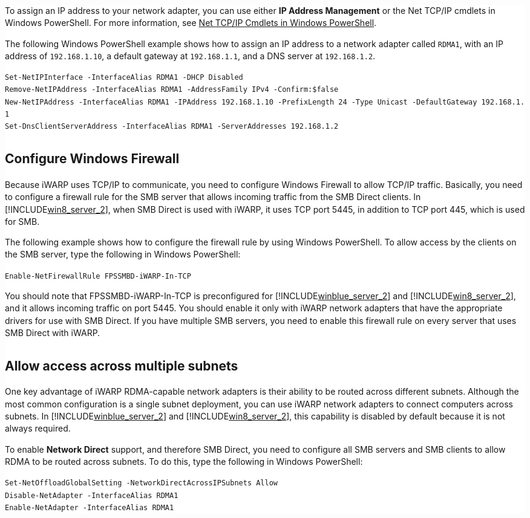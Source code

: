 To assign an IP address to your network adapter, you can use either **IP Address Management**  or the Net TCP\/IP cmdlets in Windows PowerShell. For more information, see [Net TCP\/IP Cmdlets in Windows PowerShell](http://technet.microsoft.com/library/hh826123.aspx).  
  
The following Windows PowerShell example shows how to assign an IP address to a network adapter called `RDMA1`, with an IP address of `192.168.1.10`, a default gateway at `192.168.1.1`, and a DNS server at `192.168.1.2`.  
  
```  
Set-NetIPInterface -InterfaceAlias RDMA1 -DHCP Disabled   
Remove-NetIPAddress -InterfaceAlias RDMA1 -AddressFamily IPv4 -Confirm:$false   
New-NetIPAddress -InterfaceAlias RDMA1 -IPAddress 192.168.1.10 -PrefixLength 24 -Type Unicast -DefaultGateway 192.168.1.1  
Set-DnsClientServerAddress -InterfaceAlias RDMA1 -ServerAddresses 192.168.1.2  
```  
  
## <a name="BKMK_config_firewall"></a>Configure Windows Firewall  
Because iWARP uses TCP\/IP to communicate, you need to configure Windows Firewall to allow TCP\/IP traffic. Basically, you need to configure a firewall rule for the SMB server that allows incoming traffic from the SMB Direct clients. In [!INCLUDE[win8_server_2](../Token/win8_server_2_md.md)], when SMB Direct is used with iWARP, it uses TCP port 5445, in addition to TCP port 445, which is used for SMB.  
  
The following example shows how to configure the firewall rule by using Windows PowerShell. To allow access by the clients on the SMB server, type the following in Windows PowerShell:  
  
```  
Enable-NetFirewallRule FPSSMBD-iWARP-In-TCP  
```  
  
You should note that FPSSMBD\-iWARP\-In\-TCP is preconfigured for [!INCLUDE[winblue_server_2](../Token/winblue_server_2_md.md)] and [!INCLUDE[win8_server_2](../Token/win8_server_2_md.md)], and it allows incoming traffic on port 5445. You should enable it only with iWARP network adapters that have the appropriate drivers for use with SMB Direct. If you have multiple SMB servers, you need to enable this firewall rule on every server that uses SMB Direct with iWARP.  
  
## <a name="BKMK_cross_subnets"></a>Allow access across multiple subnets  
One key advantage of iWARP RDMA\-capable network adapters is their ability to be routed across different subnets. Although the most common configuration is a single subnet deployment, you can use iWARP network adapters to connect computers across subnets. In [!INCLUDE[winblue_server_2](../Token/winblue_server_2_md.md)] and [!INCLUDE[win8_server_2](../Token/win8_server_2_md.md)], this capability is disabled by default because it is not always required.  
  
To enable **Network Direct** support, and therefore SMB Direct, you need to configure all SMB servers and SMB clients to allow RDMA to be routed across subnets. To do this, type the following in Windows PowerShell:  
  
```  
Set-NetOffloadGlobalSetting -NetworkDirectAcrossIPSubnets Allow   
Disable-NetAdapter -InterfaceAlias RDMA1   
Enable-NetAdapter -InterfaceAlias RDMA1  
```  
  